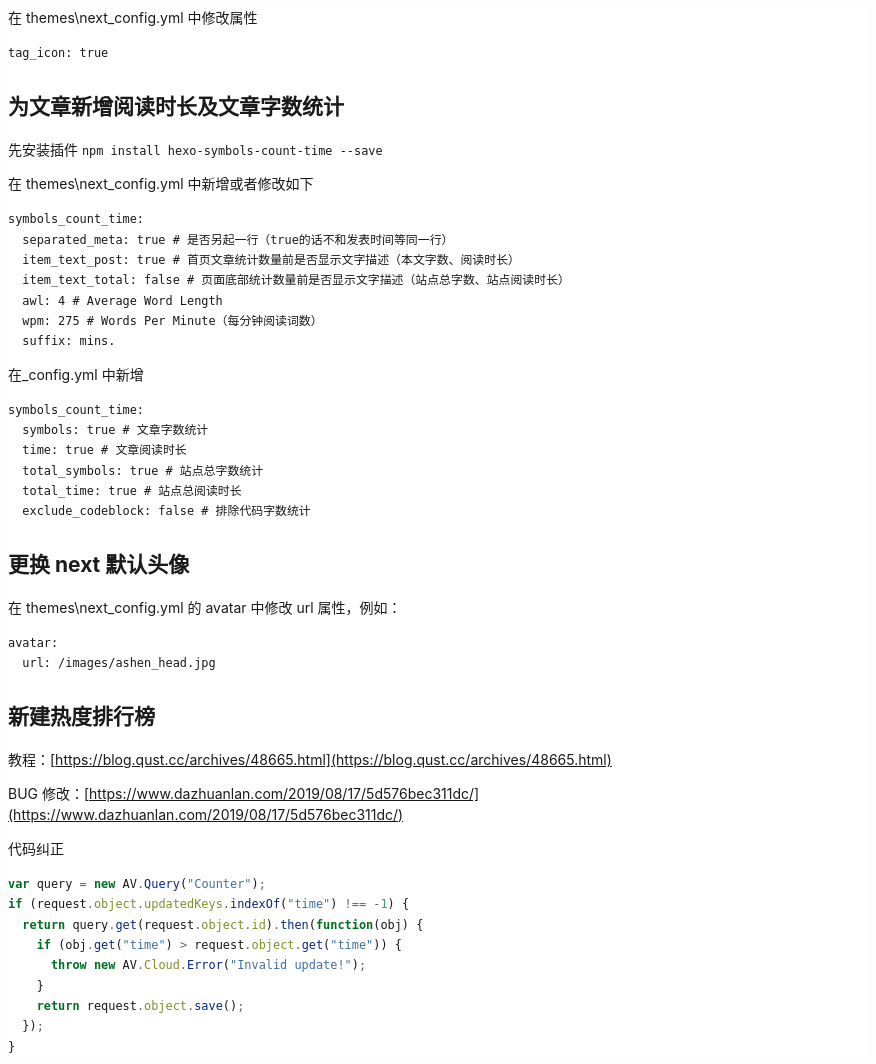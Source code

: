 在 themes\next\_config.yml 中修改属性

```text
tag_icon: true
```

## 为文章新增阅读时长及文章字数统计

先安装插件 `npm install hexo-symbols-count-time --save`

在 themes\next\_config.yml 中新增或者修改如下

```text
symbols_count_time:
  separated_meta: true # 是否另起一行（true的话不和发表时间等同一行）
  item_text_post: true # 首页文章统计数量前是否显示文字描述（本文字数、阅读时长）
  item_text_total: false # 页面底部统计数量前是否显示文字描述（站点总字数、站点阅读时长）
  awl: 4 # Average Word Length
  wpm: 275 # Words Per Minute（每分钟阅读词数）
  suffix: mins.
```

在\_config.yml 中新增

```text
symbols_count_time:
  symbols: true # 文章字数统计
  time: true # 文章阅读时长
  total_symbols: true # 站点总字数统计
  total_time: true # 站点总阅读时长
  exclude_codeblock: false # 排除代码字数统计
```

## 更换 next 默认头像

在 themes\next\_config.yml 的 avatar 中修改 url 属性，例如：

```text
avatar:
  url: /images/ashen_head.jpg
```

## 新建热度排行榜

教程：[https://blog.qust.cc/archives/48665.html](https://blog.qust.cc/archives/48665.html)

BUG 修改：[https://www.dazhuanlan.com/2019/08/17/5d576bec311dc/](https://www.dazhuanlan.com/2019/08/17/5d576bec311dc/)

代码纠正

```javascript
var query = new AV.Query("Counter");
if (request.object.updatedKeys.indexOf("time") !== -1) {
  return query.get(request.object.id).then(function(obj) {
    if (obj.get("time") > request.object.get("time")) {
      throw new AV.Cloud.Error("Invalid update!");
    }
    return request.object.save();
  });
}
```
